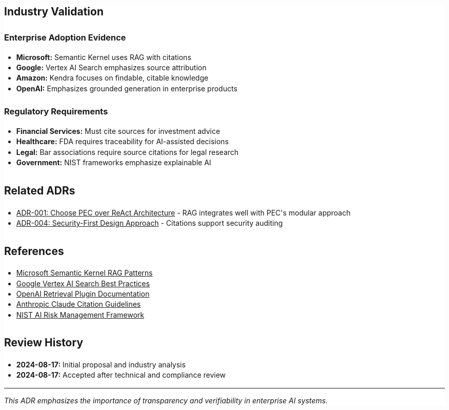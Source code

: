## Industry Validation

### Enterprise Adoption Evidence
- **Microsoft:** Semantic Kernel uses RAG with citations
- **Google:** Vertex AI Search emphasizes source attribution
- **Amazon:** Kendra focuses on findable, citable knowledge
- **OpenAI:** Emphasizes grounded generation in enterprise products

### Regulatory Requirements
- **Financial Services:** Must cite sources for investment advice
- **Healthcare:** FDA requires traceability for AI-assisted decisions
- **Legal:** Bar associations require source citations for legal research
- **Government:** NIST frameworks emphasize explainable AI

## Related ADRs

- [ADR-001: Choose PEC over ReAct Architecture](./001-pec-over-react.md) - RAG integrates well with PEC's modular approach
- [ADR-004: Security-First Design Approach](./004-security-first-design.md) - Citations support security auditing

## References

- [Microsoft Semantic Kernel RAG Patterns](https://github.com/microsoft/semantic-kernel)
- [Google Vertex AI Search Best Practices](https://cloud.google.com/vertex-ai-search-and-conversation)
- [OpenAI Retrieval Plugin Documentation](https://platform.openai.com/docs/plugins/retrieval)
- [Anthropic Claude Citation Guidelines](https://www.anthropic.com/claude)
- [NIST AI Risk Management Framework](https://www.nist.gov/itl/ai-risk-management-framework)

## Review History

- **2024-08-17:** Initial proposal and industry analysis
- **2024-08-17:** Accepted after technical and compliance review

---

*This ADR emphasizes the importance of transparency and verifiability in enterprise AI systems.*
